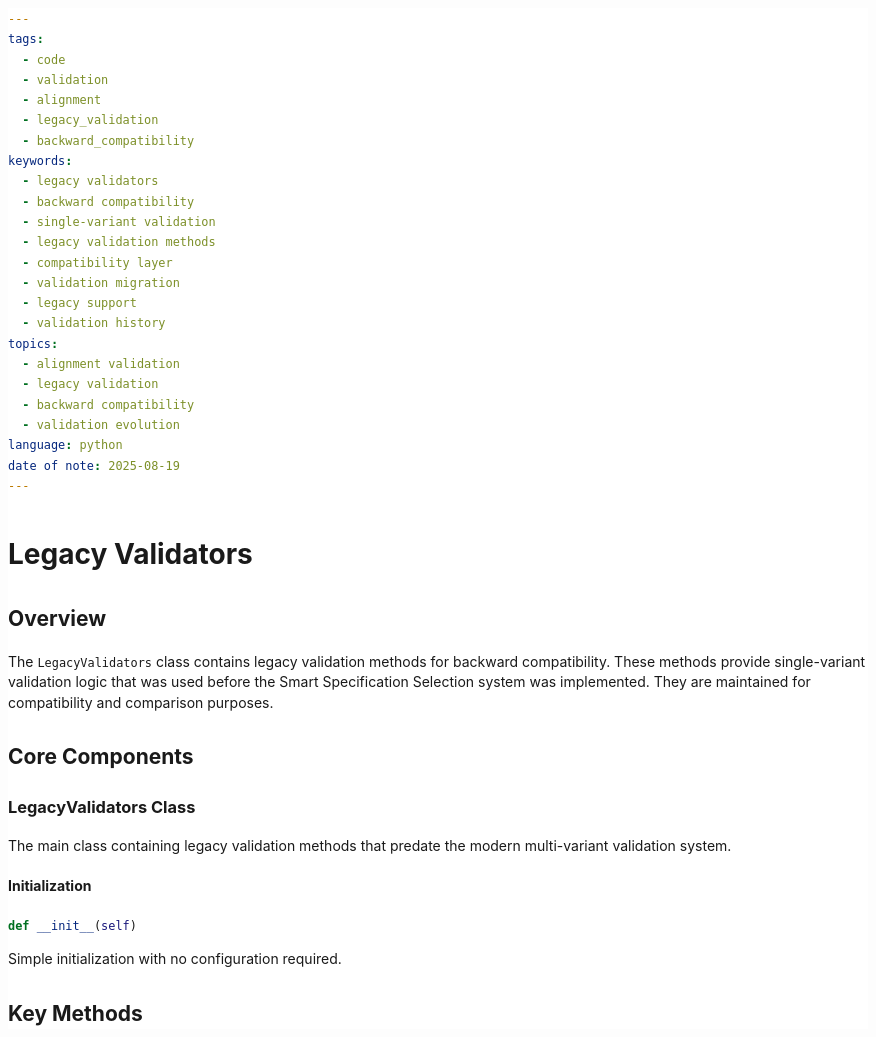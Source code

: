 ```yaml
---
tags:
  - code
  - validation
  - alignment
  - legacy_validation
  - backward_compatibility
keywords:
  - legacy validators
  - backward compatibility
  - single-variant validation
  - legacy validation methods
  - compatibility layer
  - validation migration
  - legacy support
  - validation history
topics:
  - alignment validation
  - legacy validation
  - backward compatibility
  - validation evolution
language: python
date of note: 2025-08-19
---
```


# Legacy Validators

## Overview

The `LegacyValidators` class contains legacy validation methods for backward compatibility. These methods provide single-variant validation logic that was used before the Smart Specification Selection system was implemented. They are maintained for compatibility and comparison purposes.

## Core Components

### LegacyValidators Class

The main class containing legacy validation methods that predate the modern multi-variant validation system.

#### Initialization

```python
def __init__(self)
```

Simple initialization with no configuration required.

## Key Methods
